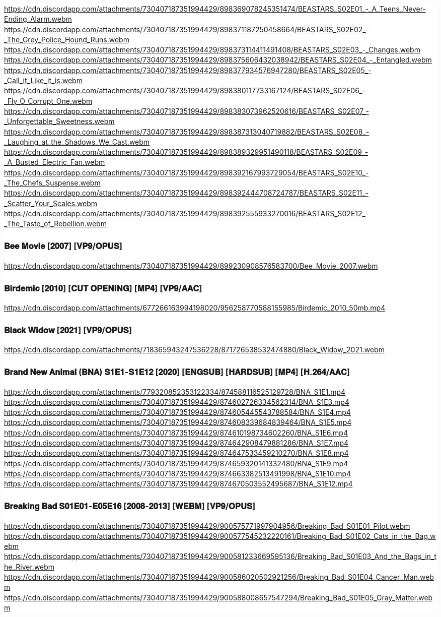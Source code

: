 https://cdn.discordapp.com/attachments/730407187351994429/898369078245351474/BEASTARS_S02E01_-_A_Teens_Never-Ending_Alarm.webm
https://cdn.discordapp.com/attachments/730407187351994429/898371187250458664/BEASTARS_S02E02_-_The_Grey_Police_Hound_Runs.webm
https://cdn.discordapp.com/attachments/730407187351994429/898373114411491408/BEASTARS_S02E03_-_Changes.webm
https://cdn.discordapp.com/attachments/730407187351994429/898375606432038942/BEASTARS_S02E04_-_Entangled.webm
https://cdn.discordapp.com/attachments/730407187351994429/898377934576947280/BEASTARS_S02E05_-_Call_it_Like_it_is.webm
https://cdn.discordapp.com/attachments/730407187351994429/898380117733167124/BEASTARS_S02E06_-_Fly_O_Corrupt_One.webm
https://cdn.discordapp.com/attachments/730407187351994429/898383073962520616/BEASTARS_S02E07_-_Unforgettable_Sweetness.webm
https://cdn.discordapp.com/attachments/730407187351994429/898387313040719882/BEASTARS_S02E08_-_Laughing_at_the_Shadows_We_Cast.webm
https://cdn.discordapp.com/attachments/730407187351994429/898389329951490118/BEASTARS_S02E09_-_A_Busted_Electric_Fan.webm
https://cdn.discordapp.com/attachments/730407187351994429/898392167993729054/BEASTARS_S02E10_-_The_Chefs_Suspense.webm
https://cdn.discordapp.com/attachments/730407187351994429/898392444708724787/BEASTARS_S02E11_-_Scatter_Your_Scales.webm
https://cdn.discordapp.com/attachments/730407187351994429/898392555933270016/BEASTARS_S02E12_-_The_Taste_of_Rebellion.webm
 
 
### 𝐁𝐞𝐞 𝐌𝐨𝐯𝐢𝐞 [𝟐𝟎𝟎𝟕] [𝐕𝐏𝟗/𝐎𝐏𝐔𝐒]
https://cdn.discordapp.com/attachments/730407187351994429/899230908576583700/Bee_Movie_2007.webm
 
 
### 𝐁𝐢𝐫𝐝𝐞𝐦𝐢𝐜 [𝟐𝟎𝟏𝟎] [𝐂𝐔𝐓 𝐎𝐏𝐄𝐍𝐈𝐍𝐆] [𝐌𝐏𝟒] [𝐕𝐏𝟗/𝐀𝐀𝐂]
https://cdn.discordapp.com/attachments/677266163994198020/956258770588155985/Birdemic_2010_50mb.mp4
 
 
### 𝐁𝐥𝐚𝐜𝐤 𝐖𝐢𝐝𝐨𝐰 [𝟐𝟎𝟐𝟏] [𝐕𝐏𝟗/𝐎𝐏𝐔𝐒]
https://cdn.discordapp.com/attachments/718365943247536228/871726538532474880/Black_Widow_2021.webm
 
 
### 𝐁𝐫𝐚𝐧𝐝 𝐍𝐞𝐰 𝐀𝐧𝐢𝐦𝐚𝐥 (𝐁𝐍𝐀) 𝐒𝟏𝐄𝟏-𝐒𝟏𝐄𝟏𝟐 [𝟐𝟎𝟐𝟎] [𝐄𝐍𝐆𝐒𝐔𝐁] [𝐇𝐀𝐑𝐃𝐒𝐔𝐁] [𝐌𝐏𝟒] [𝐇.𝟐𝟔𝟒/𝐀𝐀𝐂]
https://cdn.discordapp.com/attachments/779320852353122334/874588116525129728/BNA_S1E1.mp4
https://cdn.discordapp.com/attachments/730407187351994429/874602726334562314/BNA_S1E3.mp4
https://cdn.discordapp.com/attachments/730407187351994429/874605445543788584/BNA_S1E4.mp4
https://cdn.discordapp.com/attachments/730407187351994429/874608339684839464/BNA_S1E5.mp4
https://cdn.discordapp.com/attachments/730407187351994429/874610198734602260/BNA_S1E6.mp4
https://cdn.discordapp.com/attachments/730407187351994429/874642908479881286/BNA_S1E7.mp4
https://cdn.discordapp.com/attachments/730407187351994429/874647533459210270/BNA_S1E8.mp4
https://cdn.discordapp.com/attachments/730407187351994429/874659320141332480/BNA_S1E9.mp4
https://cdn.discordapp.com/attachments/730407187351994429/874663382513491998/BNA_S1E10.mp4
https://cdn.discordapp.com/attachments/730407187351994429/874670503552495687/BNA_S1E12.mp4
 
 
### 𝐁𝐫𝐞𝐚𝐤𝐢𝐧𝐠 𝐁𝐚𝐝 𝐒𝟎𝟏𝐄𝟎𝟏-𝐄𝟎𝟓𝐄𝟏𝟔 [𝟐𝟎𝟎𝟖-𝟐𝟎𝟏𝟑] [𝐖𝐄𝐁𝐌] [𝐕𝐏𝟗/𝐎𝐏𝐔𝐒]
https://cdn.discordapp.com/attachments/730407187351994429/900575771997904956/Breaking_Bad_S01E01_Pilot.webm
https://cdn.discordapp.com/attachments/730407187351994429/900577545232220161/Breaking_Bad_S01E02_Cats_in_the_Bag.webm
https://cdn.discordapp.com/attachments/730407187351994429/900581233669595136/Breaking_Bad_S01E03_And_the_Bags_in_the_River.webm
https://cdn.discordapp.com/attachments/730407187351994429/900586020502921256/Breaking_Bad_S01E04_Cancer_Man.webm
https://cdn.discordapp.com/attachments/730407187351994429/900588008657547294/Breaking_Bad_S01E05_Gray_Matter.webm